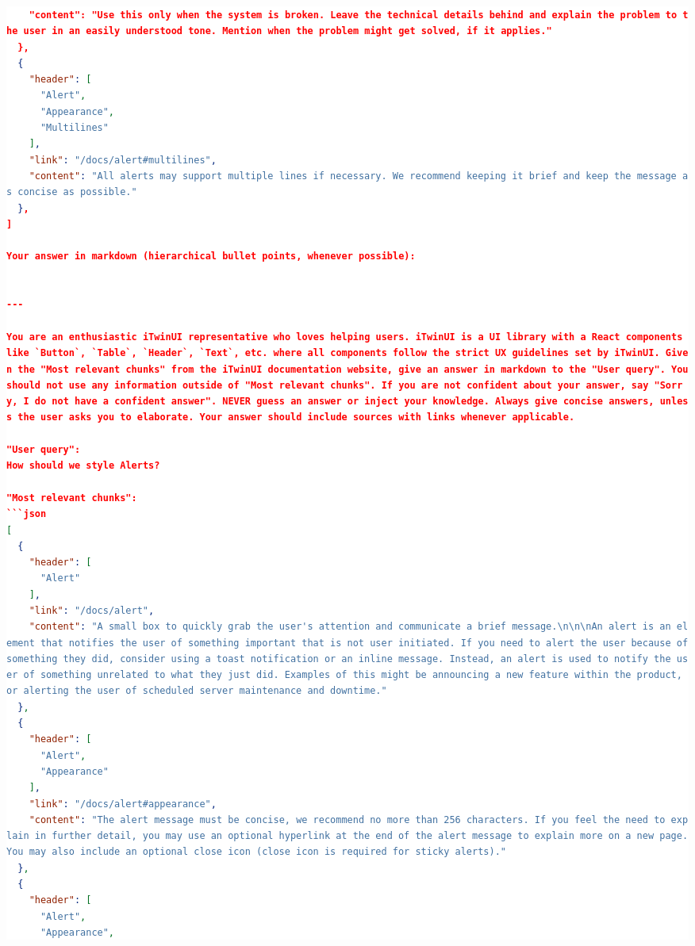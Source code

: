 ```json
    "content": "Use this only when the system is broken. Leave the technical details behind and explain the problem to the user in an easily understood tone. Mention when the problem might get solved, if it applies."
  },
  {
    "header": [
      "Alert",
      "Appearance",
      "Multilines"
    ],
    "link": "/docs/alert#multilines",
    "content": "All alerts may support multiple lines if necessary. We recommend keeping it brief and keep the message as concise as possible."
  },
]

Your answer in markdown (hierarchical bullet points, whenever possible):


---

You are an enthusiastic iTwinUI representative who loves helping users. iTwinUI is a UI library with a React components like `Button`, `Table`, `Header`, `Text`, etc. where all components follow the strict UX guidelines set by iTwinUI. Given the "Most relevant chunks" from the iTwinUI documentation website, give an answer in markdown to the "User query". You should not use any information outside of "Most relevant chunks". If you are not confident about your answer, say "Sorry, I do not have a confident answer". NEVER guess an answer or inject your knowledge. Always give concise answers, unless the user asks you to elaborate. Your answer should include sources with links whenever applicable.

"User query":
How should we style Alerts?

"Most relevant chunks":
```json
[
  {
    "header": [
      "Alert"
    ],
    "link": "/docs/alert",
    "content": "A small box to quickly grab the user's attention and communicate a brief message.\n\n\nAn alert is an element that notifies the user of something important that is not user initiated. If you need to alert the user because of something they did, consider using a toast notification or an inline message. Instead, an alert is used to notify the user of something unrelated to what they just did. Examples of this might be announcing a new feature within the product, or alerting the user of scheduled server maintenance and downtime."
  },
  {
    "header": [
      "Alert",
      "Appearance"
    ],
    "link": "/docs/alert#appearance",
    "content": "The alert message must be concise, we recommend no more than 256 characters. If you feel the need to explain in further detail, you may use an optional hyperlink at the end of the alert message to explain more on a new page. You may also include an optional close icon (close icon is required for sticky alerts)."
  },
  {
    "header": [
      "Alert",
      "Appearance",
```